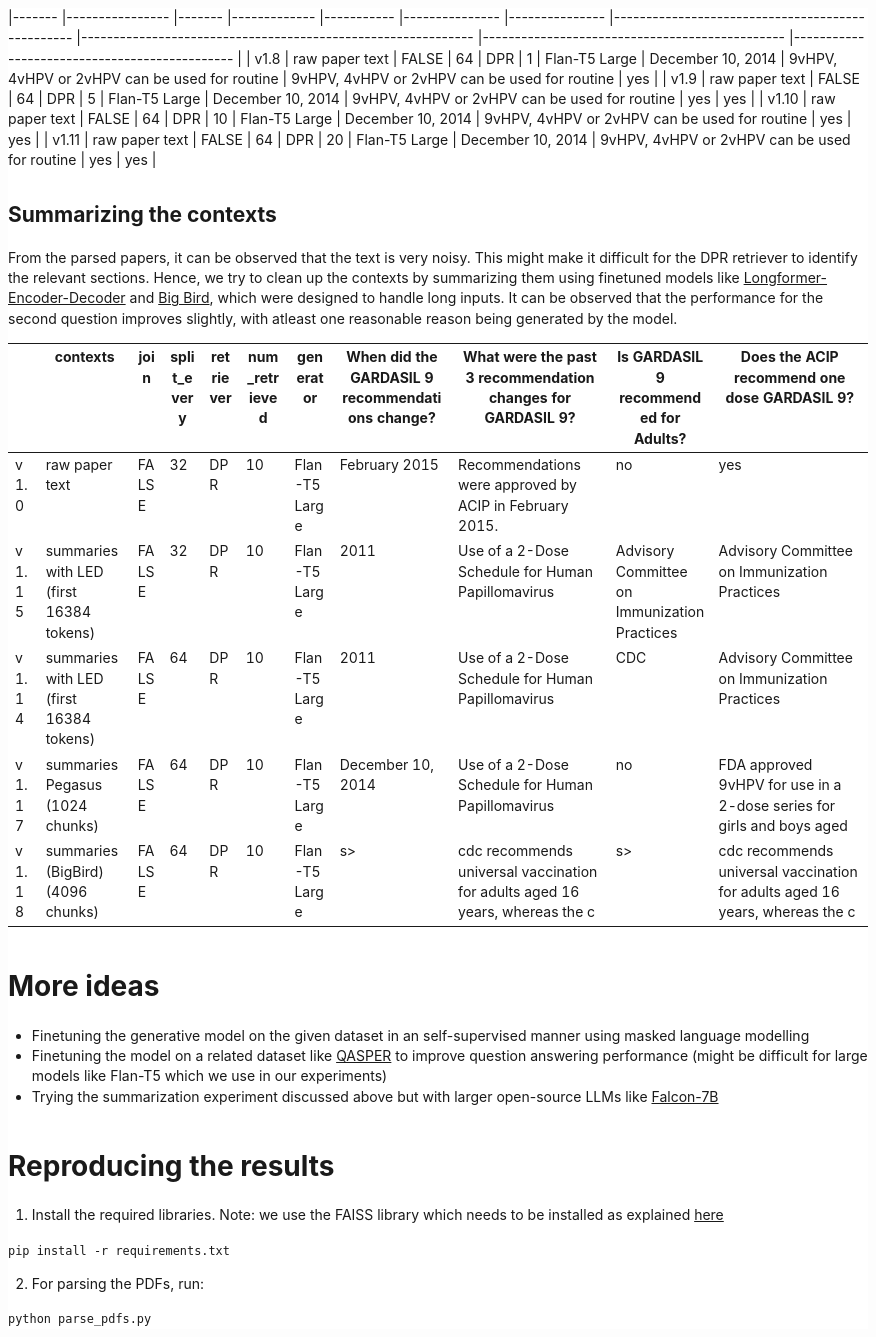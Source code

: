 |-------	|----------------	|-------	|-------------	|-----------	|---------------	|---------------	|-------------------------------------------------	|-------------------------------------------------------------	|-----------------------------------------------	|----------------------------------------------	|
| v1.8  	| raw paper text 	| FALSE 	| 64          	| DPR       	| 1             	| Flan-T5 Large 	| December 10, 2014                               	| 9vHPV, 4vHPV or 2vHPV can be used for routine               	| 9vHPV, 4vHPV or 2vHPV can be used for routine 	| yes                                          	|
| v1.9  	| raw paper text 	| FALSE 	| 64          	| DPR       	| 5             	| Flan-T5 Large 	| December 10, 2014                               	| 9vHPV, 4vHPV or 2vHPV can be used for routine               	| yes                                           	| yes                                          	|
| v1.10 	| raw paper text 	| FALSE 	| 64          	| DPR       	| 10            	| Flan-T5 Large 	| December 10, 2014                               	| 9vHPV, 4vHPV or 2vHPV can be used for routine               	| yes                                           	| yes                                          	|
| v1.11 	| raw paper text 	| FALSE 	| 64          	| DPR       	| 20            	| Flan-T5 Large 	| December 10, 2014                               	| 9vHPV, 4vHPV or 2vHPV can be used for routine               	| yes                                           	| yes                                          	|


## Summarizing the contexts 
From the parsed papers, it can be observed that the text is very noisy. This might make it difficult for the DPR retriever to identify the relevant sections. Hence, we try to clean up the contexts by summarizing them using finetuned models like [Longformer-Encoder-Decoder](https://arxiv.org/abs/2004.05150) and [Big Bird](https://arxiv.org/abs/2007.14062), which were designed to handle long inputs. It can be observed that the performance for the second question improves slightly, with atleast one reasonable reason being generated by the model. 


|       	| contexts                                	| join  	| split_every 	| retriever 	| num_retrieved 	| generator     	| When did the GARDASIL 9 recommendations change? 	| What were the past 3 recommendation changes for GARDASIL 9?                  	| Is GARDASIL 9 recommended for Adults?        	| Does the ACIP recommend one dose GARDASIL 9?                                 	|
|-------	|-----------------------------------------	|-------	|-------------	|-----------	|---------------	|---------------	|-------------------------------------------------	|------------------------------------------------------------------------------	|----------------------------------------------	|------------------------------------------------------------------------------	|
| v1.0  	| raw paper text                          	| FALSE 	| 32          	| DPR       	| 10            	| Flan-T5 Large 	| February 2015                                   	| Recommendations were approved by ACIP in February 2015.                      	| no                                           	| yes                                                                          	|
| v1.15 	| summaries with LED (first 16384 tokens) 	| FALSE 	| 32          	| DPR       	| 10            	| Flan-T5 Large 	| 2011                                            	| Use of a 2-Dose Schedule for Human Papillomavirus                            	| Advisory Committee on Immunization Practices 	| Advisory Committee on Immunization Practices                                 	|
| v1.14 	| summaries with LED (first 16384 tokens) 	| FALSE 	| 64          	| DPR       	| 10            	| Flan-T5 Large 	| 2011                                            	| Use of a 2-Dose Schedule for Human Papillomavirus                            	| CDC                                          	| Advisory Committee on Immunization Practices                                 	|
| v1.17 	| summaries Pegasus (1024 chunks)         	| FALSE 	| 64          	| DPR       	| 10            	| Flan-T5 Large 	| December 10, 2014                               	| Use of a 2-Dose Schedule for Human Papillomavirus                            	| no                                           	| FDA approved 9vHPV for use in a 2-dose series for girls and boys aged        	|
| v1.18 	| summaries (BigBird) (4096 chunks)       	| FALSE 	| 64          	| DPR       	| 10            	| Flan-T5 Large 	| s>                                              	| cdc recommends universal vaccination for adults aged 16 years, whereas the c 	| s>                                           	| cdc recommends universal vaccination for adults aged 16 years, whereas the c 	|


# More ideas

- Finetuning the generative model on the given dataset in an self-supervised manner using masked language modelling
- Finetuning the model on a related dataset like [QASPER](https://allenai.org/data/qasper) to improve question answering performance (might be difficult for large models like Flan-T5 which we use in our experiments)
- Trying the summarization experiment discussed above but with larger open-source LLMs like [Falcon-7B](https://huggingface.co/tiiuae)

# Reproducing the results

1. Install the required libraries. Note: we use the FAISS library which needs to be installed as explained [here](https://github.com/facebookresearch/faiss/blob/main/INSTALL.md)
```
pip install -r requirements.txt
```

2. For parsing the PDFs, run:
```
python parse_pdfs.py 
```
